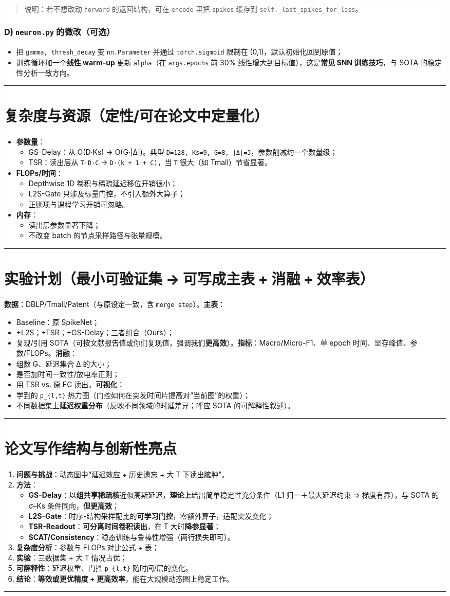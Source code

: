 > 说明：若不想改动 `forward` 的返回结构，可在 `encode` 里把 `spikes` 缓存到 `self._last_spikes_for_loss`。

### D) `neuron.py` 的微改（可选）

- 把 `gamma, thresh_decay` 变 `nn.Parameter` 并通过 `torch.sigmoid` 限制在 (0,1)，默认初始化回到原值；
- 训练循环加一个**线性 warm-up** 更新 `alpha`（在 `args.epochs` 前 30% 线性增大到目标值），这是**常见 SNN 训练技巧**，与 SOTA 的稳定性分析一致方向。

---

# 复杂度与资源（定性/可在论文中定量化）

- **参数量**：
  - GS-Delay：从 O(D·Ks) → O(G·|Δ|)。典型 `D=128, Ks=9, G=8, |Δ|=3`，参数削减约一个数量级；
  - TSR：读出层从 `T·D·C` → `D·(k + 1 + C)`，当 `T` 很大（如 Tmall）节省显著。
- **FLOPs/时间**：
  - Depthwise 1D 卷积与稀疏延迟移位开销很小；
  - L2S-Gate 只涉及标量门控，不引入额外大算子；
  - 正则项与课程学习开销可忽略。
- **内存**：
  - 读出层参数显著下降；
  - 不改变 batch 的节点采样路径与张量规模。

---

# 实验计划（最小可验证集 → 可写成主表 + 消融 + 效率表）

**数据**：DBLP/Tmall/Patent（与原设定一致，含 `merge step`）。**主表**：

- Baseline：原 SpikeNet；
- +L2S；+TSR；+GS-Delay；三者组合（Ours）；
- 复现/引用 SOTA（可按文献报告值或你们复现值，强调我们**更高效**）。**指标**：Macro/Micro-F1、单 epoch 时间、显存峰值、参数/FLOPs。**消融**：
- 组数 G、延迟集合 Δ 的大小；
- 是否加时间一致性/放电率正则；
- 用 TSR vs. 原 FC 读出。**可视化**：
- 学到的 `p_{l,t}` 热力图（门控如何在突发时间片提高对“当前图”的权重）；
- 不同数据集上**延迟权重分布**（反映不同领域的时延差异；呼应 SOTA 的可解释性叙述）。

---

# 论文写作结构与创新性亮点

1. **问题与挑战**：动态图中“延迟效应 + 历史遗忘 + 大 T 下读出臃肿”。
2. **方法**：
   - **GS-Delay**：以**组共享稀疏核**近似高斯延迟，**理论上**给出简单稳定性充分条件（L1 归一＋最大延迟约束 ⇒ 梯度有界），与 SOTA 的 σ–Ks 条件同向，**但更高效**；
   - **L2S-Gate**：时序-结构采样配比的**可学习门控**，零额外算子，适配突发变化；
   - **TSR-Readout**：**可分离时间卷积读出**，在 T 大时**降参显著**；
   - **SCAT/Consistency**：稳态训练与鲁棒性增强（两行损失即可）。
3. **复杂度分析**：参数与 FLOPs 对比公式 + 表；
4. **实验**：三数据集 + 大 T 情况占优；
5. **可解释性**：延迟权重、门控 `p_{l,t}` 随时间/层的变化。
6. **结论**：**等效或更优精度 + 更高效率**，能在大规模动态图上稳定工作。

---